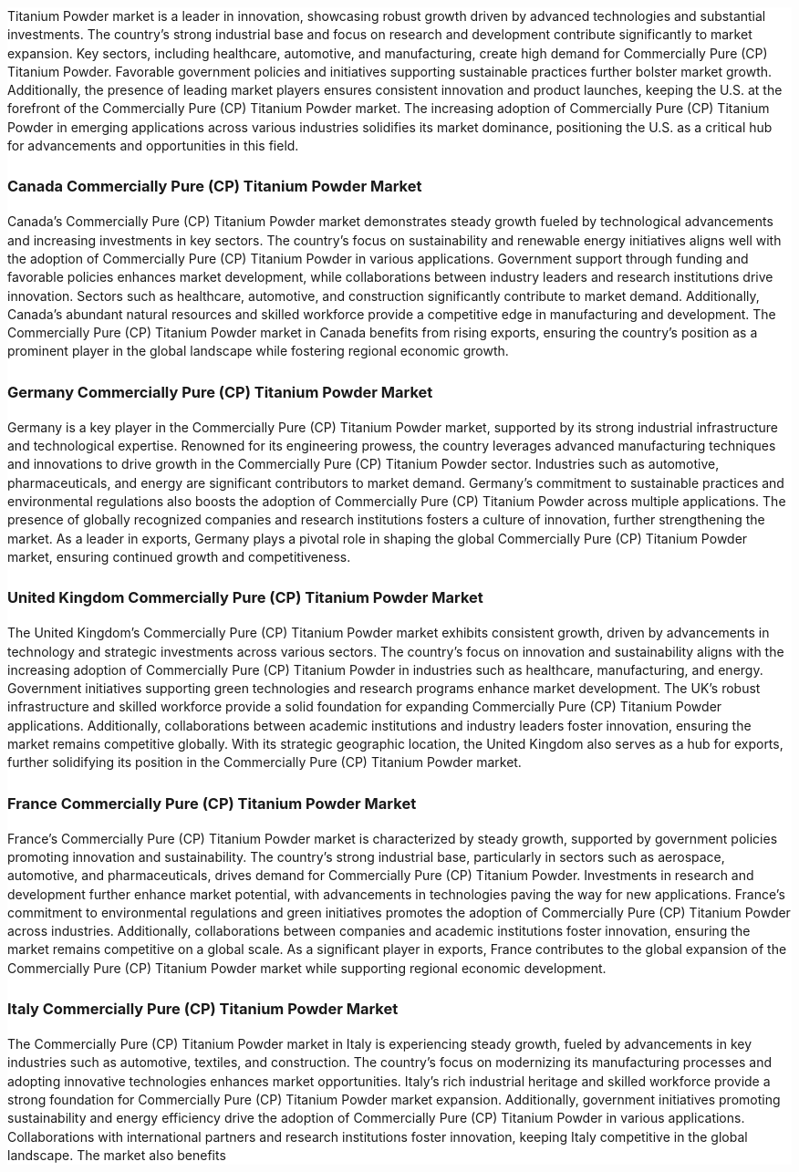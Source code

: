 Titanium Powder market is a leader in innovation, showcasing robust growth driven by advanced technologies and substantial investments. The country&rsquo;s strong industrial base and focus on research and development contribute significantly to market expansion. Key sectors, including healthcare, automotive, and manufacturing, create high demand for Commercially Pure (CP) Titanium Powder. Favorable government policies and initiatives supporting sustainable practices further bolster market growth. Additionally, the presence of leading market players ensures consistent innovation and product launches, keeping the U.S. at the forefront of the Commercially Pure (CP) Titanium Powder market. The increasing adoption of Commercially Pure (CP) Titanium Powder in emerging applications across various industries solidifies its market dominance, positioning the U.S. as a critical hub for advancements and opportunities in this field.</p><h3>Canada Commercially Pure (CP) Titanium Powder Market</h3><p>Canada&rsquo;s Commercially Pure (CP) Titanium Powder market demonstrates steady growth fueled by technological advancements and increasing investments in key sectors. The country&rsquo;s focus on sustainability and renewable energy initiatives aligns well with the adoption of Commercially Pure (CP) Titanium Powder in various applications. Government support through funding and favorable policies enhances market development, while collaborations between industry leaders and research institutions drive innovation. Sectors such as healthcare, automotive, and construction significantly contribute to market demand. Additionally, Canada&rsquo;s abundant natural resources and skilled workforce provide a competitive edge in manufacturing and development. The Commercially Pure (CP) Titanium Powder market in Canada benefits from rising exports, ensuring the country&rsquo;s position as a prominent player in the global landscape while fostering regional economic growth.</p><h3>Germany Commercially Pure (CP) Titanium Powder Market</h3><p>Germany is a key player in the Commercially Pure (CP) Titanium Powder market, supported by its strong industrial infrastructure and technological expertise. Renowned for its engineering prowess, the country leverages advanced manufacturing techniques and innovations to drive growth in the Commercially Pure (CP) Titanium Powder sector. Industries such as automotive, pharmaceuticals, and energy are significant contributors to market demand. Germany&rsquo;s commitment to sustainable practices and environmental regulations also boosts the adoption of Commercially Pure (CP) Titanium Powder across multiple applications. The presence of globally recognized companies and research institutions fosters a culture of innovation, further strengthening the market. As a leader in exports, Germany plays a pivotal role in shaping the global Commercially Pure (CP) Titanium Powder market, ensuring continued growth and competitiveness.</p><h3>United Kingdom Commercially Pure (CP) Titanium Powder Market</h3><p>The United Kingdom&rsquo;s Commercially Pure (CP) Titanium Powder market exhibits consistent growth, driven by advancements in technology and strategic investments across various sectors. The country&rsquo;s focus on innovation and sustainability aligns with the increasing adoption of Commercially Pure (CP) Titanium Powder in industries such as healthcare, manufacturing, and energy. Government initiatives supporting green technologies and research programs enhance market development. The UK&rsquo;s robust infrastructure and skilled workforce provide a solid foundation for expanding Commercially Pure (CP) Titanium Powder applications. Additionally, collaborations between academic institutions and industry leaders foster innovation, ensuring the market remains competitive globally. With its strategic geographic location, the United Kingdom also serves as a hub for exports, further solidifying its position in the Commercially Pure (CP) Titanium Powder market.</p><h3>France Commercially Pure (CP) Titanium Powder Market</h3><p>France&rsquo;s Commercially Pure (CP) Titanium Powder market is characterized by steady growth, supported by government policies promoting innovation and sustainability. The country&rsquo;s strong industrial base, particularly in sectors such as aerospace, automotive, and pharmaceuticals, drives demand for Commercially Pure (CP) Titanium Powder. Investments in research and development further enhance market potential, with advancements in technologies paving the way for new applications. France&rsquo;s commitment to environmental regulations and green initiatives promotes the adoption of Commercially Pure (CP) Titanium Powder across industries. Additionally, collaborations between companies and academic institutions foster innovation, ensuring the market remains competitive on a global scale. As a significant player in exports, France contributes to the global expansion of the Commercially Pure (CP) Titanium Powder market while supporting regional economic development.</p><h3>Italy Commercially Pure (CP) Titanium Powder Market</h3><p>The Commercially Pure (CP) Titanium Powder market in Italy is experiencing steady growth, fueled by advancements in key industries such as automotive, textiles, and construction. The country&rsquo;s focus on modernizing its manufacturing processes and adopting innovative technologies enhances market opportunities. Italy&rsquo;s rich industrial heritage and skilled workforce provide a strong foundation for Commercially Pure (CP) Titanium Powder market expansion. Additionally, government initiatives promoting sustainability and energy efficiency drive the adoption of Commercially Pure (CP) Titanium Powder in various applications. Collaborations with international partners and research institutions foster innovation, keeping Italy competitive in the global landscape. The market also benefits